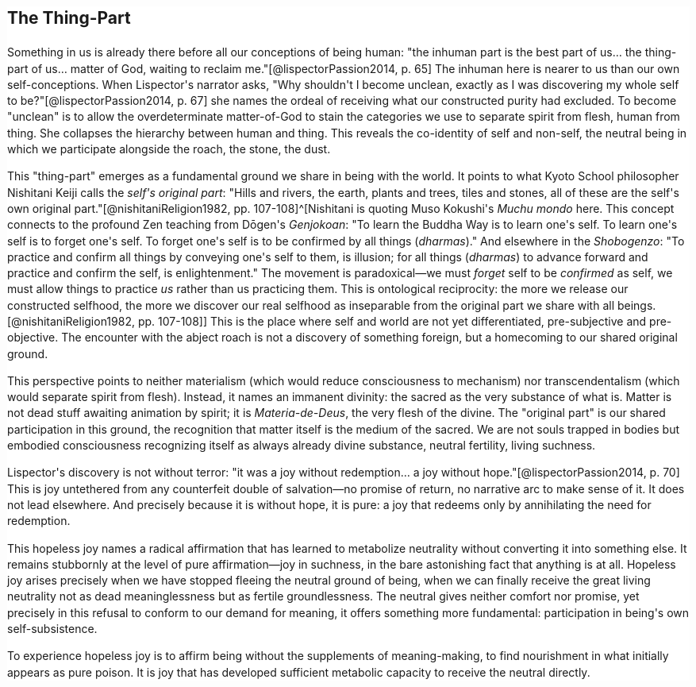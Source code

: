 
## The Thing-Part

Something in us is already there before all our conceptions of being human: "the inhuman part is the best part of us… the thing-part of us… matter of God, waiting to reclaim me."[@lispectorPassion2014, p. 65] The inhuman here is nearer to us than our own self-conceptions. When Lispector's narrator asks, "Why shouldn't I become unclean, exactly as I was discovering my whole self to be?"[@lispectorPassion2014, p. 67] she names the ordeal of receiving what our constructed purity had excluded. To become "unclean" is to allow the overdeterminate matter-of-God to stain the categories we use to separate spirit from flesh, human from thing. She collapses the hierarchy between human and thing. This reveals the co-identity of self and non-self, the neutral being in which we participate alongside the roach, the stone, the dust.

This "thing-part" emerges as a fundamental ground we share in being with the world. It points to what Kyoto School philosopher Nishitani Keiji calls the *self's original part*: "Hills and rivers, the earth, plants and trees, tiles and stones, all of these are the self's own original part."[@nishitaniReligion1982, pp. 107-108]^[Nishitani is quoting Muso Kokushi's *Muchu mondo* here. This concept connects to the profound Zen teaching from Dōgen's *Genjokoan*: "To learn the Buddha Way is to learn one's self. To learn one's self is to forget one's self. To forget one's self is to be confirmed by all things (*dharmas*)." And elsewhere in the *Shobogenzo*: "To practice and confirm all things by conveying one's self to them, is illusion; for all things (*dharmas*) to advance forward and practice and confirm the self, is enlightenment." The movement is paradoxical—we must *forget* self to be *confirmed* as self, we must allow things to practice *us* rather than us practicing them. This is ontological reciprocity: the more we release our constructed selfhood, the more we discover our real selfhood as inseparable from the original part we share with all beings.[@nishitaniReligion1982, pp. 107-108]] This is the place where self and world are not yet differentiated, pre-subjective and pre-objective. The encounter with the abject roach is not a discovery of something foreign, but a homecoming to our shared original ground.

This perspective points to neither materialism (which would reduce consciousness to mechanism) nor transcendentalism (which would separate spirit from flesh). Instead, it names an immanent divinity: the sacred as the very substance of what is. Matter is not dead stuff awaiting animation by spirit; it is *Materia-de-Deus*, the very flesh of the divine. The "original part" is our shared participation in this ground, the recognition that matter itself is the medium of the sacred. We are not souls trapped in bodies but embodied consciousness recognizing itself as always already divine substance, neutral fertility, living suchness.

Lispector's discovery is not without terror: "it was a joy without redemption… a joy without hope."[@lispectorPassion2014, p. 70] This is joy untethered from any counterfeit double of salvation—no promise of return, no narrative arc to make sense of it. It does not lead elsewhere. And precisely because it is without hope, it is pure: a joy that redeems only by annihilating the need for redemption.

This hopeless joy names a radical affirmation that has learned to metabolize neutrality without converting it into something else. It remains stubbornly at the level of pure affirmation—joy in suchness, in the bare astonishing fact that anything is at all. Hopeless joy arises precisely when we have stopped fleeing the neutral ground of being, when we can finally receive the great living neutrality not as dead meaninglessness but as fertile groundlessness. The neutral gives neither comfort nor promise, yet precisely in this refusal to conform to our demand for meaning, it offers something more fundamental: participation in being's own self-subsistence.

To experience hopeless joy is to affirm being without the supplements of meaning-making, to find nourishment in what initially appears as pure poison. It is joy that has developed sufficient metabolic capacity to receive the neutral directly.
